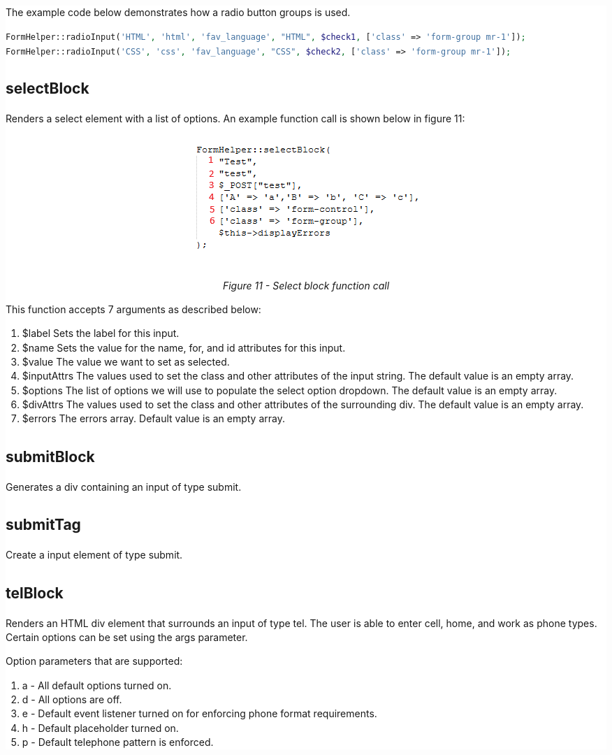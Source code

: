 The example code below demonstrates how a radio button groups is used.
```php
FormHelper::radioInput('HTML', 'html', 'fav_language', "HTML", $check1, ['class' => 'form-group mr-1']); 
FormHelper::radioInput('CSS', 'css', 'fav_language', "CSS", $check2, ['class' => 'form-group mr-1']);
```

## selectBlock
Renders a select element with a list of options.  An example function call is shown below in figure 11: 
<div style="text-align: center;">
  <img src="assets/select-block.png" alt="Select block function call">
  <p style="font-style: italic;">Figure 11 - Select block function call</p>
</div>

This function accepts 7 arguments as described below:
1. $label Sets the label for this input.
2. $name Sets the value for the name, for, and id attributes for this input.
3. $value The value we want to set as selected.
4. $inputAttrs The values used to set the class and other attributes of the input string.  The default value is an empty array.
5. $options The list of options we will use to populate the select option dropdown.  The default value is an empty array.
6. $divAttrs The values used to set the class and other attributes of the surrounding div.  The default value is an empty array.
6. $errors The errors array.  Default value is an empty array.

## submitBlock
Generates a div containing an input of type submit.

## submitTag
Create a input element of type submit.

## telBlock
Renders an HTML div element that surrounds an input of type tel. The user is able to enter cell, home, and work as phone types. Certain options can be set using the args parameter.

Option parameters that are supported:
1. a - All default options turned on.
2. d - All options are off.
3. e - Default event listener turned on for enforcing phone format requirements.
4. h - Default placeholder turned on.
5. p - Default telephone pattern is enforced.

